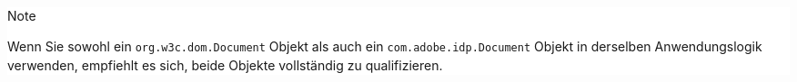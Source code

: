 >[!NOTE]
>
>Wenn Sie sowohl ein `org.w3c.dom.Document` Objekt als auch ein `com.adobe.idp.Document` Objekt in derselben Anwendungslogik verwenden, empfiehlt es sich, beide Objekte vollständig zu qualifizieren.

